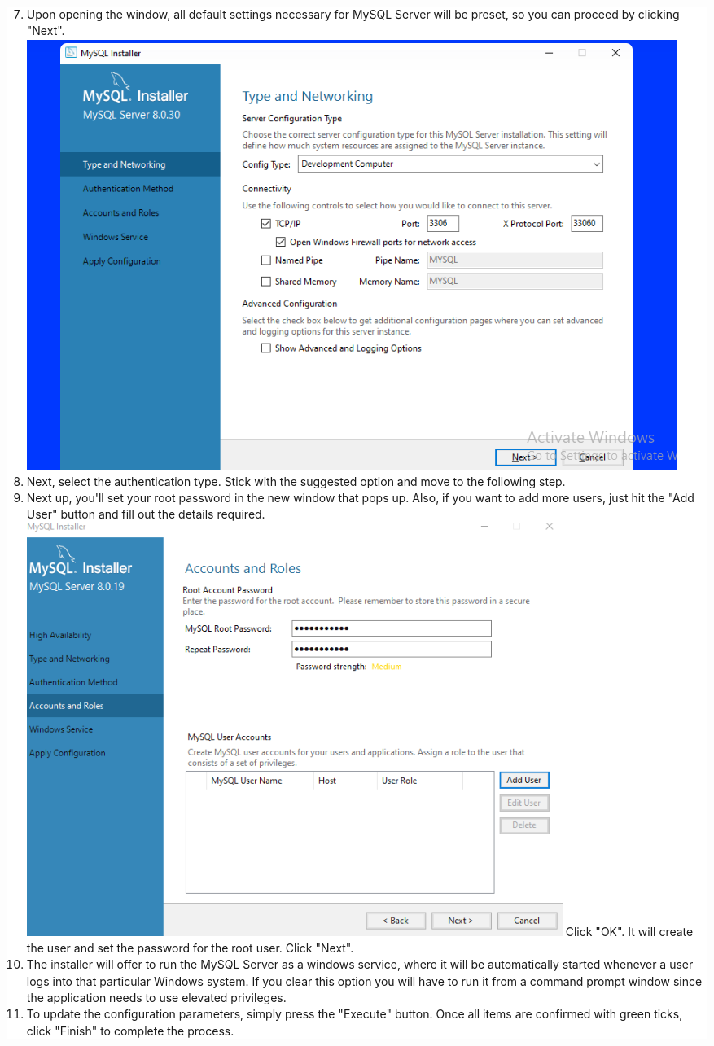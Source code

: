    7. Upon opening the window, all default settings necessary for MySQL Server will be preset, so you can proceed by clicking "Next". ![alt text](<Screenshot 2024-06-16 163822.png>)
   8. Next, select the authentication type. Stick with the suggested option and move to the following step.
   9. Next up, you'll set your root password in the new window that pops up. Also, if you want to add more users, just hit the "Add User" button and fill out the details required. ![alt text](<Screenshot 2024-06-16 164849.png>) Click "OK". It will create the user and set the password for the root user. Click "Next".
   10. The installer will offer to run the MySQL Server as a windows service, where it will be automatically started whenever a user logs into that particular Windows system. If you clear this option you will have to run it from a command prompt window since the application needs to use elevated privileges.
   11. To update the configuration parameters, simply press the "Execute" button. Once all items are confirmed with green ticks, click "Finish" to complete the process.
